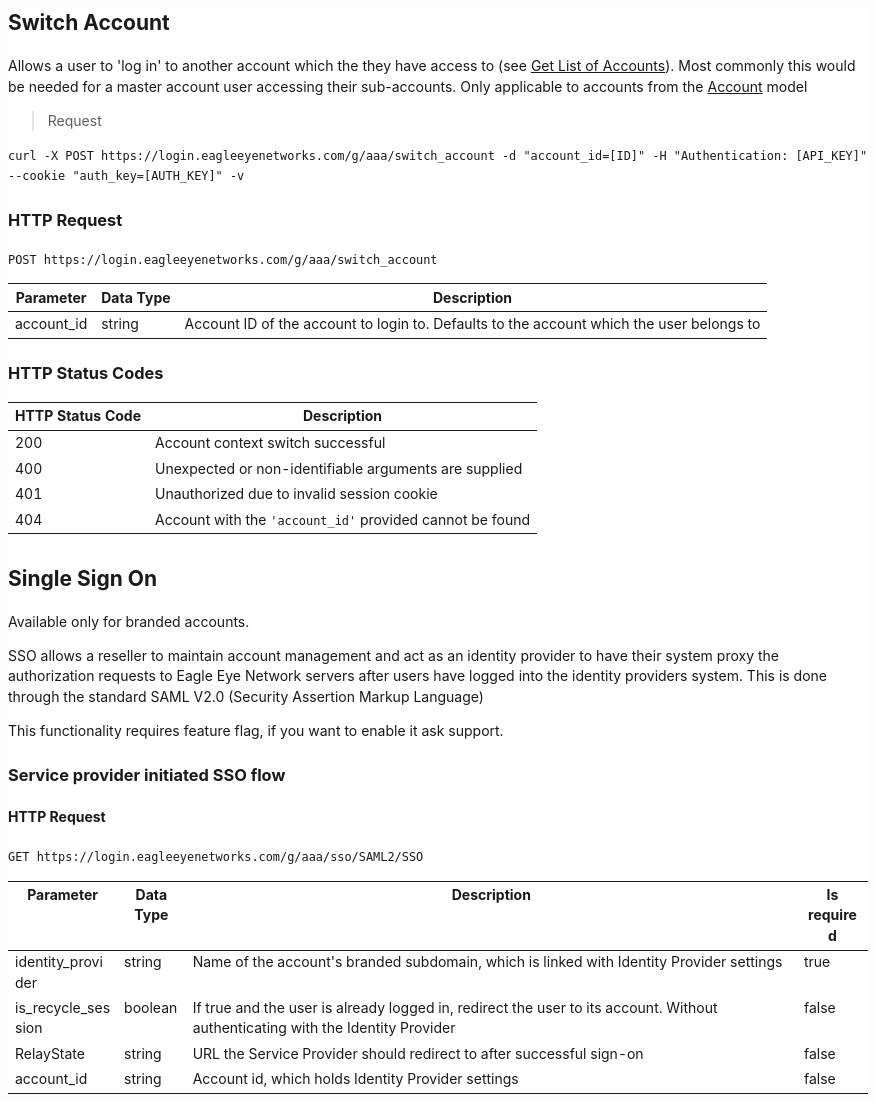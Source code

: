 
## Switch Account


Allows a user to 'log in' to another account which the they have access to (see [Get List of Accounts](#get-list-of-accounts)). Most commonly this would be needed for a master account user accessing their sub-accounts. Only applicable to accounts from the [Account](#account) model

> Request

```shell
curl -X POST https://login.eagleeyenetworks.com/g/aaa/switch_account -d "account_id=[ID]" -H "Authentication: [API_KEY]" --cookie "auth_key=[AUTH_KEY]" -v
```

### HTTP Request

`POST https://login.eagleeyenetworks.com/g/aaa/switch_account`

Parameter  | Data Type | Description
---------  | --------- | -----------
account_id | string    | <a class="definition" onclick="openModal('DOT-Account-ID')">Account ID</a> of the account to login to. Defaults to the account which the user belongs to

### HTTP Status Codes

HTTP Status Code | Description
---------------- | -----------
200 | Account context switch successful
400	| Unexpected or non-identifiable arguments are supplied
401	| Unauthorized due to invalid session cookie
404	| Account with the `'account_id'` provided cannot be found


## Single Sign On


<aside class="warning">Available only for branded accounts.</aside>

SSO allows a reseller to maintain account management and act as an identity provider to have their system proxy the authorization requests to Eagle Eye Network servers after users have logged into the identity providers system.
This is done through the standard SAML V2.0 (Security Assertion Markup Language)

<aside class="notice">This functionality requires feature flag, if you want to enable it ask support.</aside>

### Service provider initiated SSO flow



#### HTTP Request
`GET https://login.eagleeyenetworks.com/g/aaa/sso/SAML2/SSO`

Parameter          | Data Type | Description                                                                                                                    | Is required
------------------ | --------- | ------------------------------------------------------------------------------------------------------------------------------ | -----------
identity_provider  | string    | Name of the account's branded subdomain, which is linked with Identity Provider settings                                       | true
is_recycle_session | boolean   | If true and the user is already logged in, redirect the user to its account. Without authenticating with the Identity Provider | false
RelayState         | string    | URL the Service Provider should redirect to after successful sign-on                                                           | false
account_id         | string    | Account id, which holds Identity Provider settings                                                                             | false
